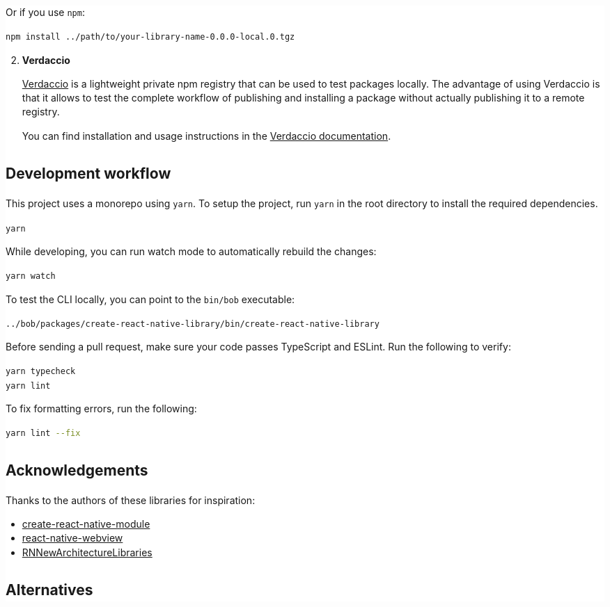    Or if you use `npm`:

   ```sh
   npm install ../path/to/your-library-name-0.0.0-local.0.tgz
   ```

2. **Verdaccio**

   [Verdaccio](https://verdaccio.org/) is a lightweight private npm registry that can be used to test packages locally. The advantage of using Verdaccio is that it allows to test the complete workflow of publishing and installing a package without actually publishing it to a remote registry.

   You can find installation and usage instructions in the [Verdaccio documentation](https://verdaccio.org/docs/en/installation).

## Development workflow

This project uses a monorepo using `yarn`. To setup the project, run `yarn` in the root directory to install the required dependencies.

```sh
yarn
```

While developing, you can run watch mode to automatically rebuild the changes:

```sh
yarn watch
```

To test the CLI locally, you can point to the `bin/bob` executable:

```sh
../bob/packages/create-react-native-library/bin/create-react-native-library
```

Before sending a pull request, make sure your code passes TypeScript and ESLint. Run the following to verify:

```sh
yarn typecheck
yarn lint
```

To fix formatting errors, run the following:

```sh
yarn lint --fix
```

## Acknowledgements

Thanks to the authors of these libraries for inspiration:

- [create-react-native-module](https://github.com/brodybits/create-react-native-module)
- [react-native-webview](https://github.com/react-native-community/react-native-webview)
- [RNNewArchitectureLibraries](https://github.com/react-native-community/RNNewArchitectureLibraries)

## Alternatives
